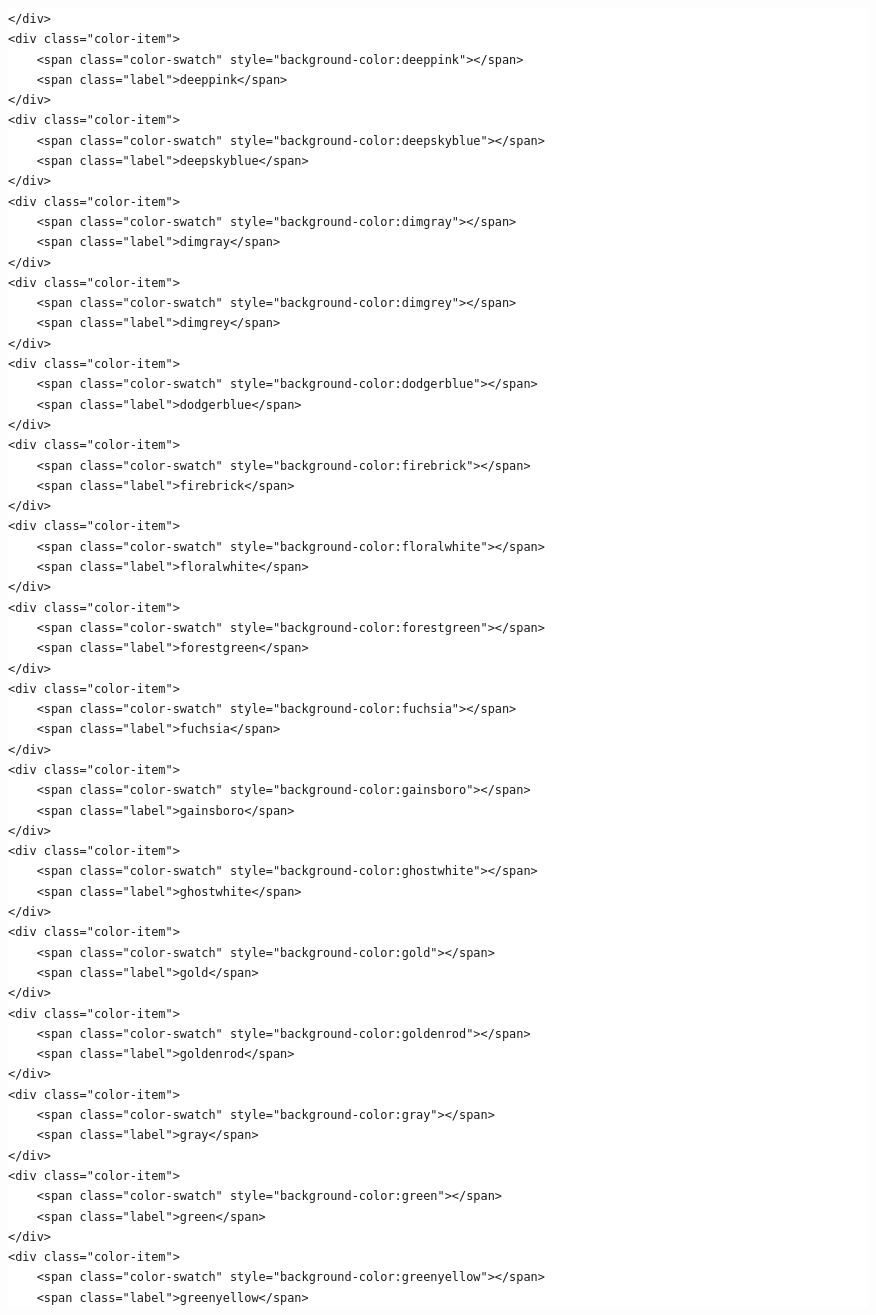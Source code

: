     </div>
    <div class="color-item">
        <span class="color-swatch" style="background-color:deeppink"></span>
        <span class="label">deeppink</span>
    </div>
    <div class="color-item">
        <span class="color-swatch" style="background-color:deepskyblue"></span>
        <span class="label">deepskyblue</span>
    </div>
    <div class="color-item">
        <span class="color-swatch" style="background-color:dimgray"></span>
        <span class="label">dimgray</span>
    </div>
    <div class="color-item">
        <span class="color-swatch" style="background-color:dimgrey"></span>
        <span class="label">dimgrey</span>
    </div>
    <div class="color-item">
        <span class="color-swatch" style="background-color:dodgerblue"></span>
        <span class="label">dodgerblue</span>
    </div>
    <div class="color-item">
        <span class="color-swatch" style="background-color:firebrick"></span>
        <span class="label">firebrick</span>
    </div>
    <div class="color-item">
        <span class="color-swatch" style="background-color:floralwhite"></span>
        <span class="label">floralwhite</span>
    </div>
    <div class="color-item">
        <span class="color-swatch" style="background-color:forestgreen"></span>
        <span class="label">forestgreen</span>
    </div>
    <div class="color-item">
        <span class="color-swatch" style="background-color:fuchsia"></span>
        <span class="label">fuchsia</span>
    </div>
    <div class="color-item">
        <span class="color-swatch" style="background-color:gainsboro"></span>
        <span class="label">gainsboro</span>
    </div>
    <div class="color-item">
        <span class="color-swatch" style="background-color:ghostwhite"></span>
        <span class="label">ghostwhite</span>
    </div>
    <div class="color-item">
        <span class="color-swatch" style="background-color:gold"></span>
        <span class="label">gold</span>
    </div>
    <div class="color-item">
        <span class="color-swatch" style="background-color:goldenrod"></span>
        <span class="label">goldenrod</span>
    </div>
    <div class="color-item">
        <span class="color-swatch" style="background-color:gray"></span>
        <span class="label">gray</span>
    </div>
    <div class="color-item">
        <span class="color-swatch" style="background-color:green"></span>
        <span class="label">green</span>
    </div>
    <div class="color-item">
        <span class="color-swatch" style="background-color:greenyellow"></span>
        <span class="label">greenyellow</span>